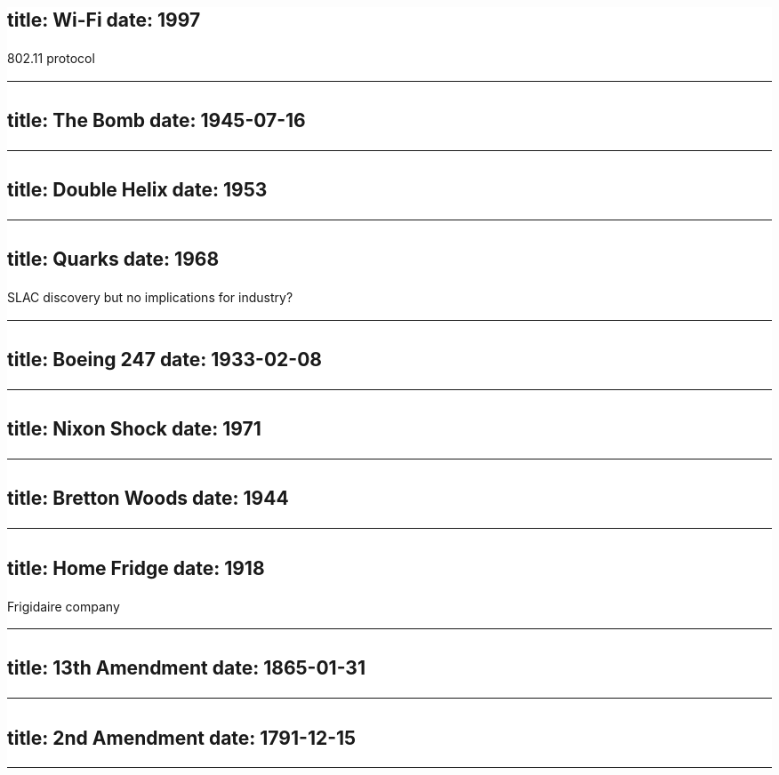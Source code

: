 title: Wi-Fi
date: 1997
---
802.11 protocol

---
title: The Bomb
date: 1945-07-16
---

---
title: Double Helix
date: 1953
---

---
title: Quarks
date: 1968
---
SLAC discovery but no implications for industry?

---
title: Boeing 247
date: 1933-02-08
---

---
title: Nixon Shock
date: 1971
---

---
title: Bretton Woods
date: 1944
---

---
title: Home Fridge
date: 1918
---
Frigidaire company

---
title: 13th Amendment
date: 1865-01-31
---

---
title: 2nd Amendment
date: 1791-12-15
---

---